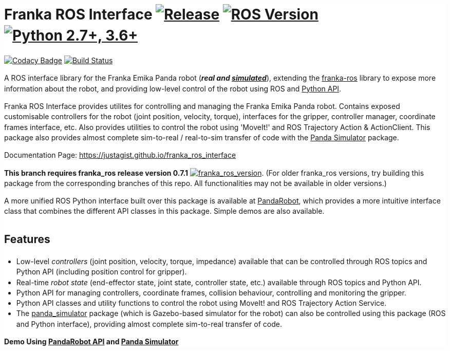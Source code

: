 # Franka ROS Interface [![Release](https://img.shields.io/badge/release-v0.7.1-blue.svg)](https://github.com/justagist/franka_ros_interface/tree/v0.7.1-dev) [![ROS Version](https://img.shields.io/badge/ROS-Melodic,%20Noetic-brightgreen.svg?logo=ros)](https://ros.org/) [![Python 2.7+, 3.6+](https://img.shields.io/badge/python-2.7+,%203.6+-blue.svg?logo=python)](https://www.python.org/downloads/release/python-360/)

[![Codacy Badge](https://app.codacy.com/project/badge/Grade/ec16a09639d341358b73cb8cdaa57d2e)](https://www.codacy.com/manual/justagist/franka_ros_interface?utm_source=github.com&amp;utm_medium=referral&amp;utm_content=justagist/franka_ros_interface&amp;utm_campaign=Badge_Grade)
[![Build Status](https://img.shields.io/travis/com/justagist/franka_ros_interface/v0.7.1-dev?logo=travis-ci)](https://travis-ci.com/justagist/franka_ros_interface)

A ROS interface library for the Franka Emika Panda robot (**_real and [simulated][ps-repo]_**), extending the [franka-ros][franka-ros] library to expose more information about the robot, and
providing low-level control of the robot using ROS and [Python API][fri-doc].

Franka ROS Interface provides utilites for controlling and managing the Franka Emika Panda robot. Contains exposed customisable controllers for the robot (joint position,
velocity, torque), interfaces for the gripper, controller manager, coordinate frames interface, etc. Also provides utilities to control the robot using 'MoveIt!' and ROS Trajectory Action & ActionClient. This package also provides almost complete sim-to-real / real-to-sim transfer of code with the [Panda Simulator][ps-repo] package.

Documentation Page: <https://justagist.github.io/franka_ros_interface>

**This branch requires franka_ros release version 0.7.1** [![franka_ros_version](https://img.shields.io/badge/franka_ros-v0.7.1%20release-yellow.svg)](https://github.com/frankaemika/franka_ros/tree/49e5ac1055e332581b4520a1bd9ac8aaf4580fb1). (For older franka_ros versions, try building this package from the corresponding branches of this repo. All functionalities may not be available in older versions.)

A more unified ROS Python interface built over this package is available at [PandaRobot](https://github.com/justagist/panda_robot), which provides a more intuitive interface class that combines the different API classes in this package. Simple demos are also available.

## Features

- Low-level *controllers* (joint position, velocity, torque, impedance) available that can be controlled through ROS topics and Python API (including position control for gripper).
- Real-time *robot state* (end-effector state, joint state, controller state, etc.) available through ROS topics and Python API.
- Python API for managing controllers, coordinate frames, collision behaviour, controlling and monitoring the gripper.
- Python API classes and utility functions to control the robot using MoveIt! and ROS Trajectory Action Service.
- The [panda_simulator][ps-repo] package (which is Gazebo-based simulator for the robot) can also be controlled using this package (ROS and Python interface), providing almost complete sim-to-real transfer of code.

**Demo Using [PandaRobot API](https://github.com/justagist/panda_robot) and [Panda Simulator][ps-repo]**


   [ps-repo]: <https://github.com/justagist/panda_simulator>
   [fri-repo]: <https://github.com/justagist/franka_ros_interface>
   [fpd-repo]: <https://github.com/justagist/franka_panda_description>
   [fri-doc]: <https://justagist.github.io/franka_ros_interface>
   [libfranka-doc]: <https://frankaemika.github.io/docs/installation_linux.html#building-from-source>
   [franka-ros]: <https://github.com/frankaemika/franka_ros>